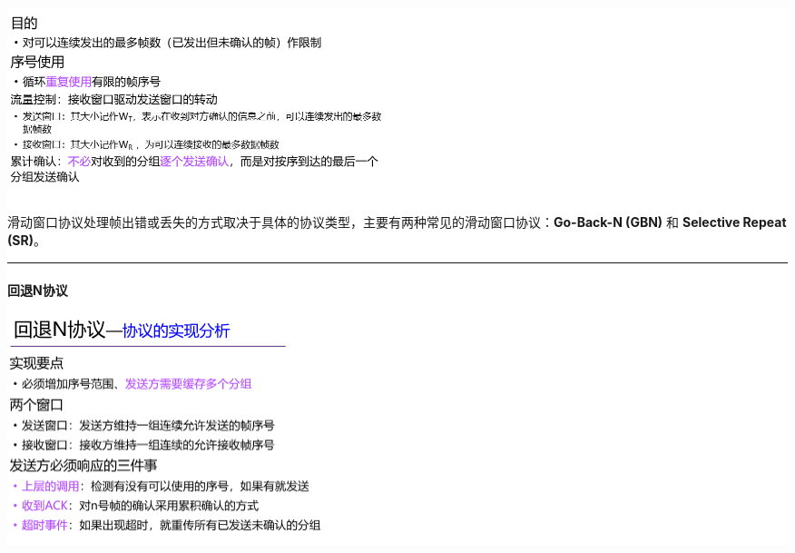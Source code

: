 <img src="计算机网络复习.assets/image-20250517151312157.png" alt="image-20250517151312157" style="zoom:50%;" />

滑动窗口协议处理帧出错或丢失的方式取决于具体的协议类型，主要有两种常见的滑动窗口协议：**Go-Back-N (GBN)** 和 **Selective Repeat (SR)**。

---

#### 回退N协议

<img src="计算机网络复习.assets/image-20250517151242186.png" alt="image-20250517151242186" style="zoom:50%;" />
